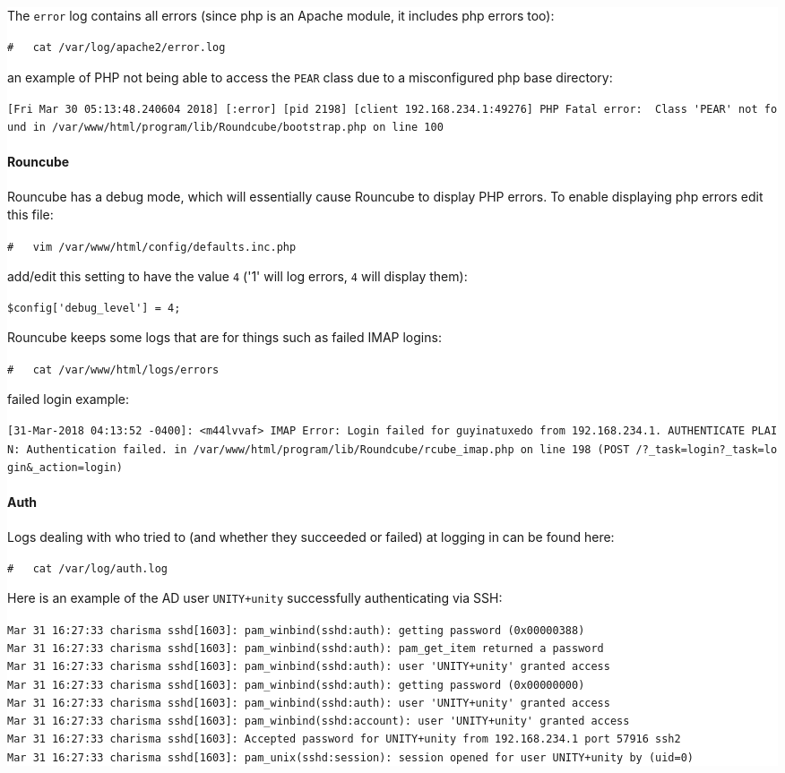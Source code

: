 The `error` log contains all errors (since php is an Apache module, it includes php errors too):
```
#	cat /var/log/apache2/error.log
```

an example of PHP not being able to access the `PEAR` class due to a misconfigured php base directory:
```
[Fri Mar 30 05:13:48.240604 2018] [:error] [pid 2198] [client 192.168.234.1:49276] PHP Fatal error:  Class 'PEAR' not found in /var/www/html/program/lib/Roundcube/bootstrap.php on line 100
```

#### Rouncube

Rouncube has a debug mode, which will essentially cause Rouncube to display PHP errors. To enable displaying php errors edit this file:
```
#	vim /var/www/html/config/defaults.inc.php
```

add/edit this setting to have the value `4` ('1' will log errors, `4` will display them):
```
$config['debug_level'] = 4;
```

Rouncube keeps some logs that are for things such as failed IMAP logins:
```
#	cat /var/www/html/logs/errors
```

failed login example:
```
[31-Mar-2018 04:13:52 -0400]: <m44lvvaf> IMAP Error: Login failed for guyinatuxedo from 192.168.234.1. AUTHENTICATE PLAIN: Authentication failed. in /var/www/html/program/lib/Roundcube/rcube_imap.php on line 198 (POST /?_task=login?_task=login&_action=login)
```

#### Auth

Logs dealing with who tried to (and whether they succeeded or failed) at logging in can be found here:
```
#	cat /var/log/auth.log
```

Here is an example of the AD user `UNITY+unity` successfully authenticating via SSH:
```
Mar 31 16:27:33 charisma sshd[1603]: pam_winbind(sshd:auth): getting password (0x00000388)
Mar 31 16:27:33 charisma sshd[1603]: pam_winbind(sshd:auth): pam_get_item returned a password
Mar 31 16:27:33 charisma sshd[1603]: pam_winbind(sshd:auth): user 'UNITY+unity' granted access
Mar 31 16:27:33 charisma sshd[1603]: pam_winbind(sshd:auth): getting password (0x00000000)
Mar 31 16:27:33 charisma sshd[1603]: pam_winbind(sshd:auth): user 'UNITY+unity' granted access
Mar 31 16:27:33 charisma sshd[1603]: pam_winbind(sshd:account): user 'UNITY+unity' granted access
Mar 31 16:27:33 charisma sshd[1603]: Accepted password for UNITY+unity from 192.168.234.1 port 57916 ssh2
Mar 31 16:27:33 charisma sshd[1603]: pam_unix(sshd:session): session opened for user UNITY+unity by (uid=0)
```
